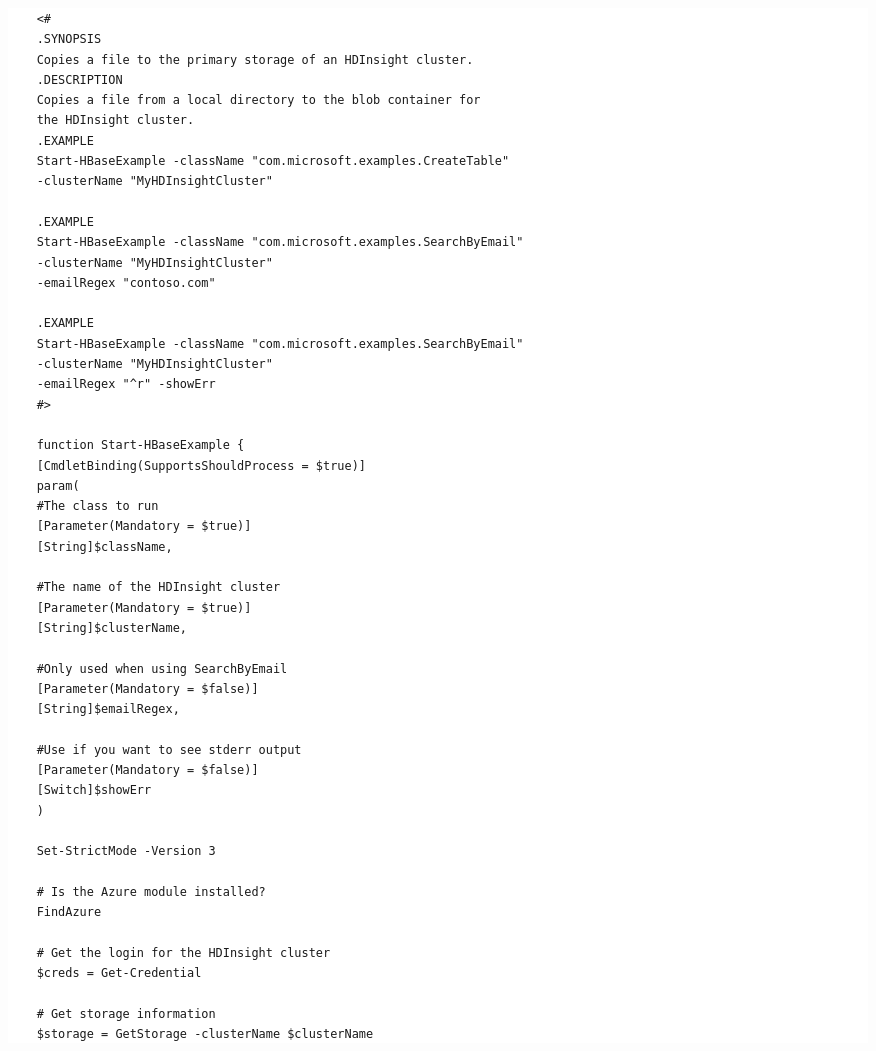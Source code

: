         <#
        .SYNOPSIS
        Copies a file to the primary storage of an HDInsight cluster.
        .DESCRIPTION
        Copies a file from a local directory to the blob container for
        the HDInsight cluster.
        .EXAMPLE
        Start-HBaseExample -className "com.microsoft.examples.CreateTable"
        -clusterName "MyHDInsightCluster"
        
        .EXAMPLE
        Start-HBaseExample -className "com.microsoft.examples.SearchByEmail"
        -clusterName "MyHDInsightCluster"
        -emailRegex "contoso.com"
        
        .EXAMPLE
        Start-HBaseExample -className "com.microsoft.examples.SearchByEmail"
        -clusterName "MyHDInsightCluster"
        -emailRegex "^r" -showErr
        #>
        
        function Start-HBaseExample {
        [CmdletBinding(SupportsShouldProcess = $true)]
        param(
        #The class to run
        [Parameter(Mandatory = $true)]
        [String]$className,
        
        #The name of the HDInsight cluster
        [Parameter(Mandatory = $true)]
        [String]$clusterName,
        
        #Only used when using SearchByEmail
        [Parameter(Mandatory = $false)]
        [String]$emailRegex,
        
        #Use if you want to see stderr output
        [Parameter(Mandatory = $false)]
        [Switch]$showErr
        )
        
        Set-StrictMode -Version 3
        
        # Is the Azure module installed?
        FindAzure
        
        # Get the login for the HDInsight cluster
        $creds = Get-Credential
        
        # Get storage information
        $storage = GetStorage -clusterName $clusterName
        
